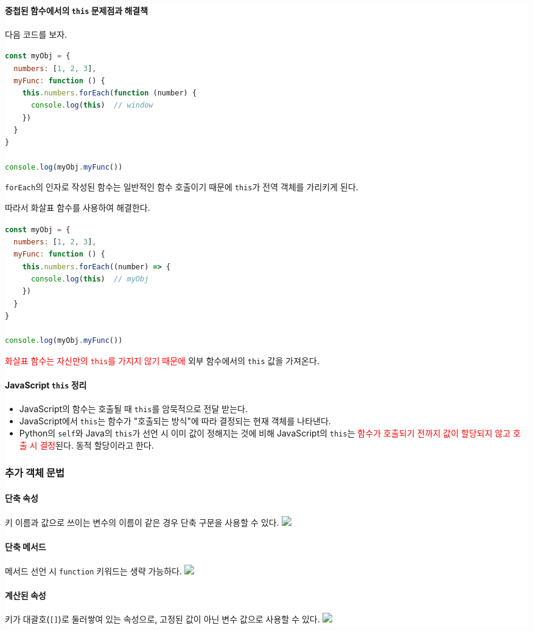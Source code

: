 #### 중첩된 함수에서의 `this` 문제점과 해결책
다음 코드를 보자.
```js
const myObj = {
  numbers: [1, 2, 3],
  myFunc: function () {
    this.numbers.forEach(function (number) {
      console.log(this)  // window
    })
  }
}

console.log(myObj.myFunc())
```
`forEach`의 인자로 작성된 함수는 일반적인 함수 호출이기 때문에 `this`가 전역 객체를 가리키게 된다.

따라서 화살표 함수를 사용하여 해결한다.
```js
const myObj = {
  numbers: [1, 2, 3],
  myFunc: function () {
    this.numbers.forEach((number) => {
      console.log(this)  // myObj
    })
  }
}

console.log(myObj.myFunc())
```
<span style="color: red;">화살표 함수는 자신만의 `this`를 가지지 않기 때문에</span> 외부 함수에서의 `this` 값을 가져온다.

#### JavaScript `this` 정리
- JavaScript의 함수는 호출될 때 `this`를 암묵적으로 전달 받는다.
- JavaScript에서 `this`는 함수가 "호출되는 방식"에 따라 결정되는 현재 객체를 나타낸다.
- Python의 `self`와 Java의 `this`가 선언 시 이미 값이 정해지는 것에 비해 JavaScript의 `this`는 <span style="color: red;">함수가 호출되기 전까지 값이 할당되지 않고 호출 시 결정</span>된다. 동적 할당이라고 한다.

### 추가 객체 문법
#### 단축 속성
키 이름과 값으로 쓰이는 변수의 이름이 같은 경우 단축 구문을 사용할 수 있다.
![](https://velog.velcdn.com/images/pyoung/post/55a5faf1-9da2-478b-8be3-f6f77bcce53d/image.png)

#### 단축 메서드
메서드 선언 시 `function` 키워드는 생략 가능하다.
![](https://velog.velcdn.com/images/pyoung/post/c5410cd6-7475-443d-aff5-f363a6219d01/image.png)

#### 계산된 속성
키가 대괄호(`[]`)로 둘러쌓여 있는 속성으로, 고정된 값이 아닌 변수 값으로 사용할 수 있다.
![](https://velog.velcdn.com/images/pyoung/post/f0598bdf-17ac-4498-b704-fa805fcf0448/image.png)

